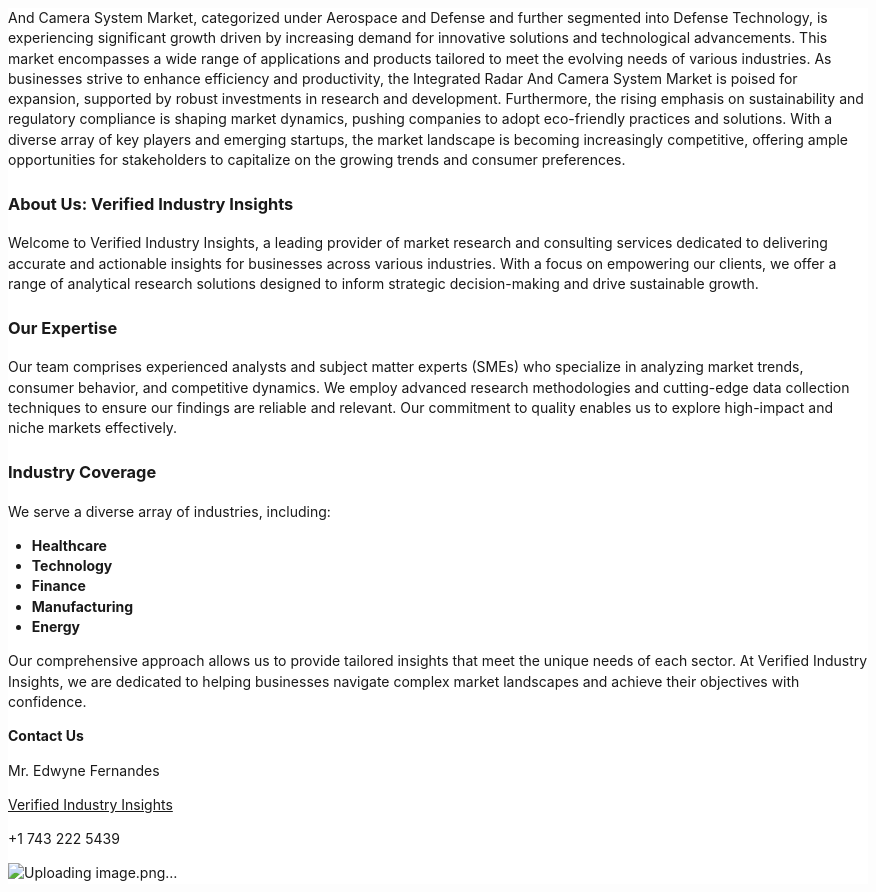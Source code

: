 And Camera System Market, categorized under Aerospace and Defense and further segmented into Defense Technology, is experiencing significant growth driven by increasing demand for innovative solutions and technological advancements. This market encompasses a wide range of applications and products tailored to meet the evolving needs of various industries. As businesses strive to enhance efficiency and productivity, the Integrated Radar And Camera System Market is poised for expansion, supported by robust investments in research and development. Furthermore, the rising emphasis on sustainability and regulatory compliance is shaping market dynamics, pushing companies to adopt eco-friendly practices and solutions. With a diverse array of key players and emerging startups, the market landscape is becoming increasingly competitive, offering ample opportunities for stakeholders to capitalize on the growing trends and consumer preferences.</p><h3>About Us: Verified Industry Insights</h3><p>Welcome to Verified Industry Insights, a leading provider of market research and consulting services dedicated to delivering accurate and actionable insights for businesses across various industries. With a focus on empowering our clients, we offer a range of analytical research solutions designed to inform strategic decision-making and drive sustainable growth.</p><h3>Our Expertise</h3><p>Our team comprises experienced analysts and subject matter experts (SMEs) who specialize in analyzing market trends, consumer behavior, and competitive dynamics. We employ advanced research methodologies and cutting-edge data collection techniques to ensure our findings are reliable and relevant. Our commitment to quality enables us to explore high-impact and niche markets effectively.</p><h3>Industry Coverage</h3><p>We serve a diverse array of industries, including:</p><ul><li><strong>Healthcare</strong></li><li><strong>Technology</strong></li><li><strong>Finance</strong></li><li><strong>Manufacturing</strong></li><li><strong>Energy</strong></li></ul><p>Our comprehensive approach allows us to provide tailored insights that meet the unique needs of each sector. At Verified Industry Insights, we are dedicated to helping businesses navigate complex market landscapes and achieve their objectives with confidence.</p><p><strong>Contact Us</strong></p><p>Mr. Edwyne Fernandes</p><p><a href="https://www.verifiedindustryinsights.com/">Verified Industry Insights</a></p><p>+1 743 222 5439</p>
![Uploading image.png…]()
